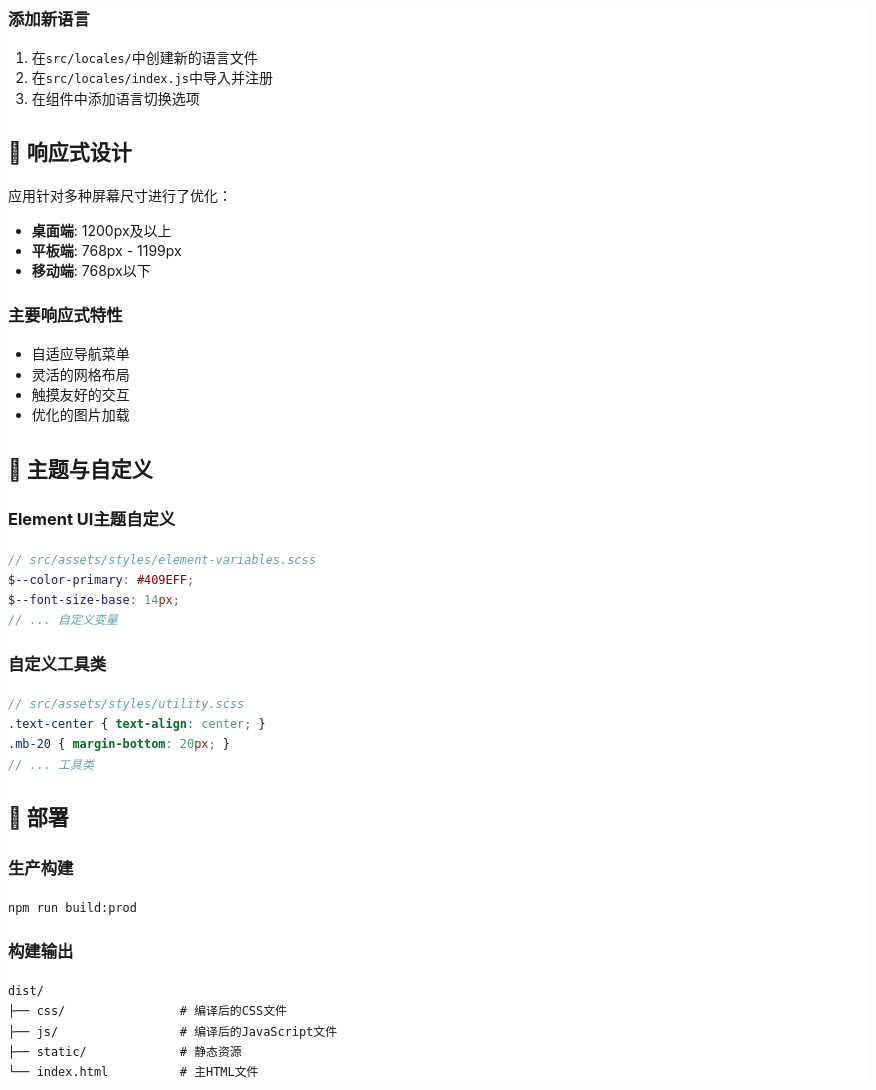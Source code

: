 ### 添加新语言
1. 在`src/locales/`中创建新的语言文件
2. 在`src/locales/index.js`中导入并注册
3. 在组件中添加语言切换选项

## 📱 响应式设计

应用针对多种屏幕尺寸进行了优化：

- **桌面端**: 1200px及以上
- **平板端**: 768px - 1199px
- **移动端**: 768px以下

### 主要响应式特性
- 自适应导航菜单
- 灵活的网格布局
- 触摸友好的交互
- 优化的图片加载

## 🎨 主题与自定义

### Element UI主题自定义
```scss
// src/assets/styles/element-variables.scss
$--color-primary: #409EFF;
$--font-size-base: 14px;
// ... 自定义变量
```

### 自定义工具类
```scss
// src/assets/styles/utility.scss
.text-center { text-align: center; }
.mb-20 { margin-bottom: 20px; }
// ... 工具类
```

## 🚀 部署

### 生产构建
```bash
npm run build:prod
```

### 构建输出
```
dist/
├── css/                # 编译后的CSS文件
├── js/                 # 编译后的JavaScript文件
├── static/             # 静态资源
└── index.html          # 主HTML文件
```
